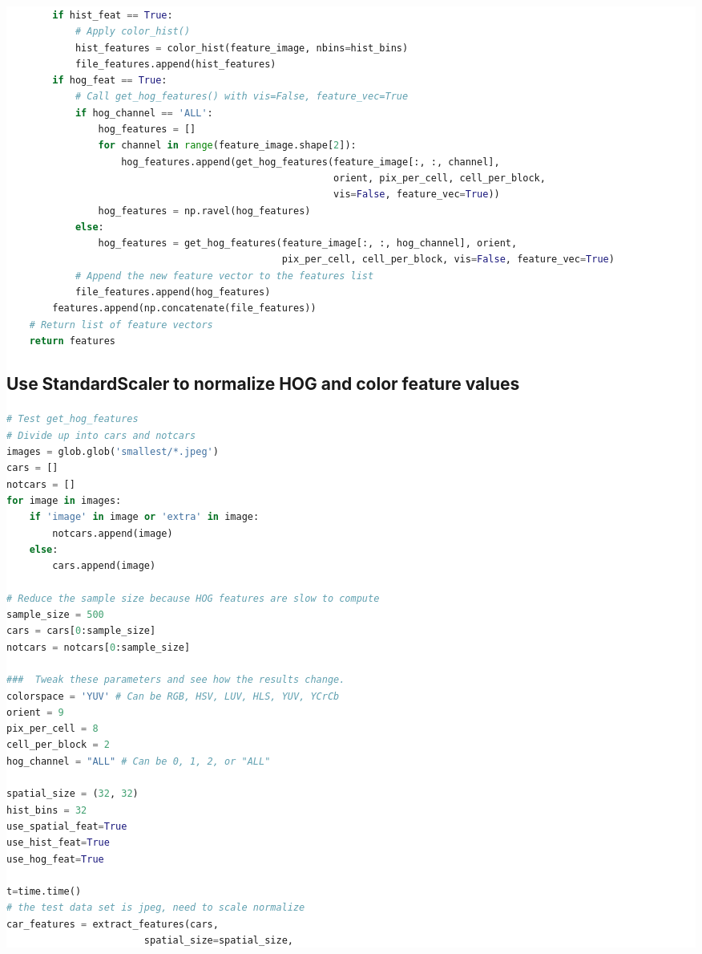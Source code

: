 ```python
        if hist_feat == True:
            # Apply color_hist()
            hist_features = color_hist(feature_image, nbins=hist_bins)
            file_features.append(hist_features)
        if hog_feat == True:
            # Call get_hog_features() with vis=False, feature_vec=True
            if hog_channel == 'ALL':
                hog_features = []
                for channel in range(feature_image.shape[2]):
                    hog_features.append(get_hog_features(feature_image[:, :, channel],
                                                         orient, pix_per_cell, cell_per_block,
                                                         vis=False, feature_vec=True))
                hog_features = np.ravel(hog_features)
            else:
                hog_features = get_hog_features(feature_image[:, :, hog_channel], orient,
                                                pix_per_cell, cell_per_block, vis=False, feature_vec=True)
            # Append the new feature vector to the features list
            file_features.append(hog_features)
        features.append(np.concatenate(file_features))
    # Return list of feature vectors
    return features

```

## Use StandardScaler to normalize HOG and color feature values



```python
# Test get_hog_features
# Divide up into cars and notcars
images = glob.glob('smallest/*.jpeg')
cars = []
notcars = []
for image in images:
    if 'image' in image or 'extra' in image:
        notcars.append(image)
    else:
        cars.append(image)

# Reduce the sample size because HOG features are slow to compute
sample_size = 500
cars = cars[0:sample_size]
notcars = notcars[0:sample_size]

###  Tweak these parameters and see how the results change.
colorspace = 'YUV' # Can be RGB, HSV, LUV, HLS, YUV, YCrCb
orient = 9
pix_per_cell = 8
cell_per_block = 2
hog_channel = "ALL" # Can be 0, 1, 2, or "ALL"

spatial_size = (32, 32)
hist_bins = 32
use_spatial_feat=True
use_hist_feat=True
use_hog_feat=True

t=time.time()
# the test data set is jpeg, need to scale normalize
car_features = extract_features(cars, 
                        spatial_size=spatial_size,
```